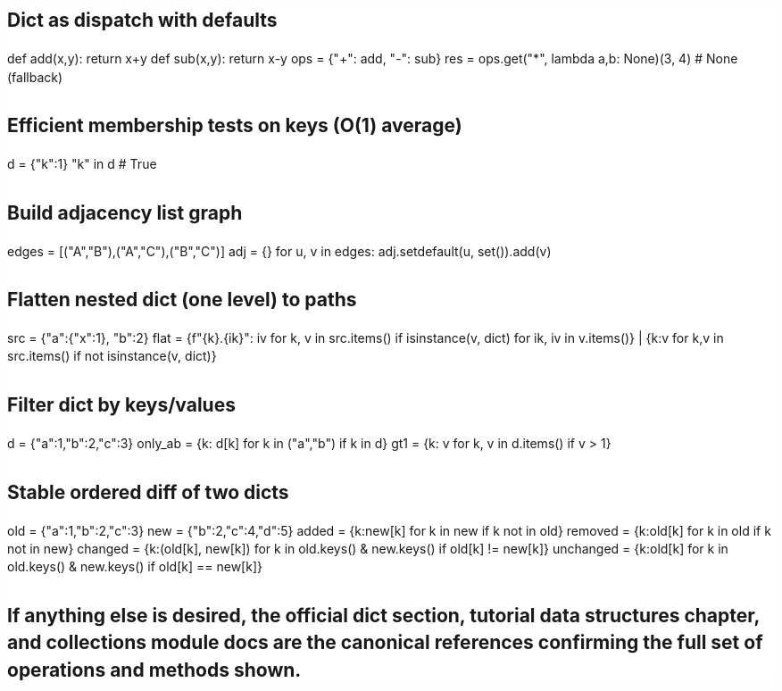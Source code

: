 ## Dict as dispatch with defaults
def add(x,y): return x+y
def sub(x,y): return x-y
ops = {"+": add, "-": sub}
res = ops.get("*", lambda a,b: None)(3, 4)   # None (fallback)

## Efficient membership tests on keys (O(1) average)
d = {"k":1}
"k" in d                             # True

## Build adjacency list graph
edges = [("A","B"),("A","C"),("B","C")]
adj = {}
for u, v in edges:
    adj.setdefault(u, set()).add(v)

## Flatten nested dict (one level) to paths
src = {"a":{"x":1}, "b":2}
flat = {f"{k}.{ik}": iv for k, v in src.items() if isinstance(v, dict) for ik, iv in v.items()} | {k:v for k,v in src.items() if not isinstance(v, dict)}

## Filter dict by keys/values
d = {"a":1,"b":2,"c":3}
only_ab = {k: d[k] for k in ("a","b") if k in d}
gt1 = {k: v for k, v in d.items() if v > 1}

## Stable ordered diff of two dicts
old = {"a":1,"b":2,"c":3}
new = {"b":2,"c":4,"d":5}
added   = {k:new[k] for k in new if k not in old}
removed = {k:old[k] for k in old if k not in new}
changed = {k:(old[k], new[k]) for k in old.keys() & new.keys() if old[k] != new[k]}
unchanged = {k:old[k] for k in old.keys() & new.keys() if old[k] == new[k]}

## If anything else is desired, the official dict section, tutorial data structures chapter, and collections module docs are the canonical references confirming the full set of operations and methods shown.
